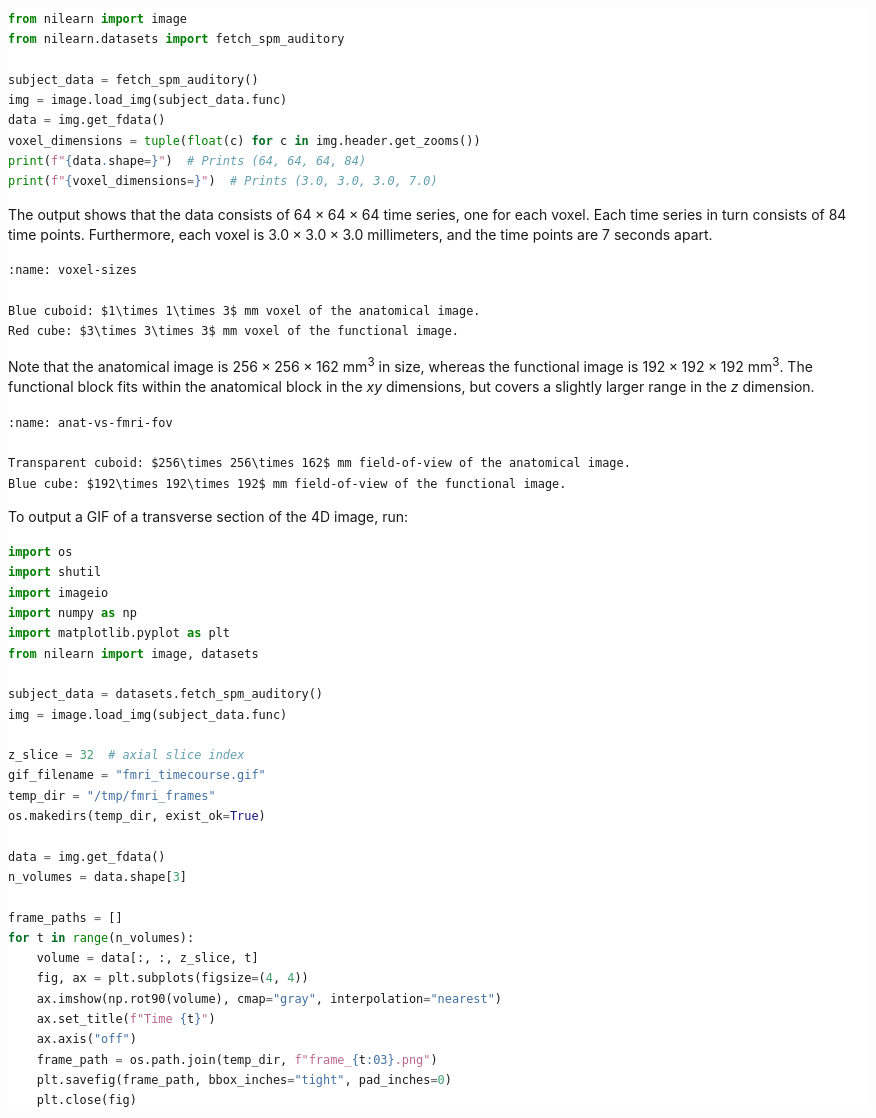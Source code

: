 ```python
from nilearn import image
from nilearn.datasets import fetch_spm_auditory

subject_data = fetch_spm_auditory()
img = image.load_img(subject_data.func)
data = img.get_fdata()
voxel_dimensions = tuple(float(c) for c in img.header.get_zooms())
print(f"{data.shape=}")  # Prints (64, 64, 64, 84)
print(f"{voxel_dimensions=}")  # Prints (3.0, 3.0, 3.0, 7.0)
```

The output shows that the data consists of
$64\times 64\times 64$ time series, one for each voxel.
Each time series in turn consists of 84 time points.
Furthermore, each voxel is $3.0 \times 3.0 \times 3.0$ millimeters,
and the time points are 7 seconds apart.

```{figure} ./images/voxel-sizes.png
:name: voxel-sizes

Blue cuboid: $1\times 1\times 3$ mm voxel of the anatomical image.
Red cube: $3\times 3\times 3$ mm voxel of the functional image.
```

Note that the anatomical image is $256\times 256\times 162\ \text{mm}^3$ in size,
whereas the functional image is $192\times 192\times 192\ \text{mm}^3$.
The functional block fits within the anatomical block in the $xy$ dimensions,
but covers a slightly larger range in the $z$ dimension.

```{figure} ./images/anat-vs-fmri-fov.png
:name: anat-vs-fmri-fov

Transparent cuboid: $256\times 256\times 162$ mm field-of-view of the anatomical image.
Blue cube: $192\times 192\times 192$ mm field-of-view of the functional image.
```

To output a GIF of a transverse section of the 4D image, run:

```python
import os
import shutil
import imageio
import numpy as np
import matplotlib.pyplot as plt
from nilearn import image, datasets

subject_data = datasets.fetch_spm_auditory()
img = image.load_img(subject_data.func)

z_slice = 32  # axial slice index
gif_filename = "fmri_timecourse.gif"
temp_dir = "/tmp/fmri_frames"
os.makedirs(temp_dir, exist_ok=True)

data = img.get_fdata()
n_volumes = data.shape[3]

frame_paths = []
for t in range(n_volumes):
    volume = data[:, :, z_slice, t]
    fig, ax = plt.subplots(figsize=(4, 4))
    ax.imshow(np.rot90(volume), cmap="gray", interpolation="nearest")
    ax.set_title(f"Time {t}")
    ax.axis("off")
    frame_path = os.path.join(temp_dir, f"frame_{t:03}.png")
    plt.savefig(frame_path, bbox_inches="tight", pad_inches=0)
    plt.close(fig)
```